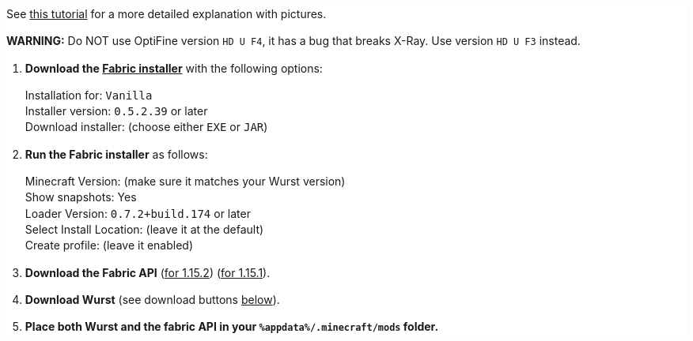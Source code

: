 See [this tutorial](/tutorials/wurst-7-optifine/) for a more detailed explanation with pictures.

**WARNING:** Do NOT use OptiFine version `HD U F4`, it has a bug that breaks X-Ray. Use version `HD U F3` instead.

1. **Download the <a href="https://fabricmc.net/use/" target="_blank" rel="nofollow">Fabric installer</a>** with the following options:

   Installation for: <kbd>Vanilla</kbd>  
   Installer version: <kbd>0.5.2.39</kbd> or later  
   Download installer: (choose either <kbd>EXE</kbd> or <kbd>JAR</kbd>)

1. **Run the Fabric installer** as follows:

   Minecraft Version: (make sure it matches your Wurst version)  
   Show snapshots: Yes  
   Loader Version: <kbd>0.7.2+build.174</kbd> or later  
   Select Install Location: (leave it at the default)  
   Create profile: (leave it enabled)

1. **Download the Fabric API**
(<a href="https://www.curseforge.com/minecraft/mc-mods/fabric-api/files/2865188" target="_blank" rel="nofollow">for 1.15.2</a>)
(<a href="https://www.curseforge.com/minecraft/mc-mods/fabric-api/files/2844436" target="_blank" rel="nofollow">for 1.15.1</a>).

1. **Download Wurst** (see download buttons [below](#downloads)).

1. **Place both Wurst and the fabric API in your `%appdata%/.minecraft/mods` folder.**

